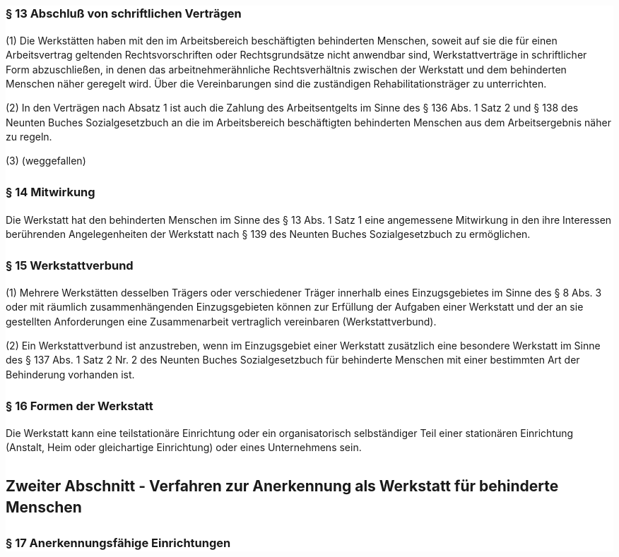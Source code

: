
### § 13 Abschluß von schriftlichen Verträgen

(1) Die Werkstätten haben mit den im Arbeitsbereich beschäftigten
behinderten Menschen, soweit auf sie die für einen Arbeitsvertrag
geltenden Rechtsvorschriften oder Rechtsgrundsätze nicht anwendbar
sind, Werkstattverträge in schriftlicher Form abzuschließen, in denen
das arbeitnehmerähnliche Rechtsverhältnis zwischen der Werkstatt und
dem behinderten Menschen näher geregelt wird. Über die Vereinbarungen
sind die zuständigen Rehabilitationsträger zu unterrichten.

(2) In den Verträgen nach Absatz 1 ist auch die Zahlung des
Arbeitsentgelts im Sinne des § 136 Abs. 1 Satz 2 und § 138 des Neunten
Buches Sozialgesetzbuch an die im Arbeitsbereich beschäftigten
behinderten Menschen aus dem Arbeitsergebnis näher zu regeln.

(3) (weggefallen)


### § 14 Mitwirkung

Die Werkstatt hat den behinderten Menschen im Sinne des § 13 Abs. 1
Satz 1 eine angemessene Mitwirkung in den ihre Interessen berührenden
Angelegenheiten der Werkstatt nach § 139 des Neunten Buches
Sozialgesetzbuch zu ermöglichen.


### § 15 Werkstattverbund

(1) Mehrere Werkstätten desselben Trägers oder verschiedener Träger
innerhalb eines Einzugsgebietes im Sinne des § 8 Abs. 3 oder mit
räumlich zusammenhängenden Einzugsgebieten können zur Erfüllung der
Aufgaben einer Werkstatt und der an sie gestellten Anforderungen eine
Zusammenarbeit vertraglich vereinbaren (Werkstattverbund).

(2) Ein Werkstattverbund ist anzustreben, wenn im Einzugsgebiet einer
Werkstatt zusätzlich eine besondere Werkstatt im Sinne des § 137 Abs.
1 Satz 2 Nr. 2 des Neunten Buches Sozialgesetzbuch für behinderte
Menschen mit einer bestimmten Art der Behinderung vorhanden ist.


### § 16 Formen der Werkstatt

Die Werkstatt kann eine teilstationäre Einrichtung oder ein
organisatorisch selbständiger Teil einer stationären Einrichtung
(Anstalt, Heim oder gleichartige Einrichtung) oder eines Unternehmens
sein.


## Zweiter Abschnitt - Verfahren zur Anerkennung als Werkstatt für behinderte Menschen



### § 17 Anerkennungsfähige Einrichtungen
